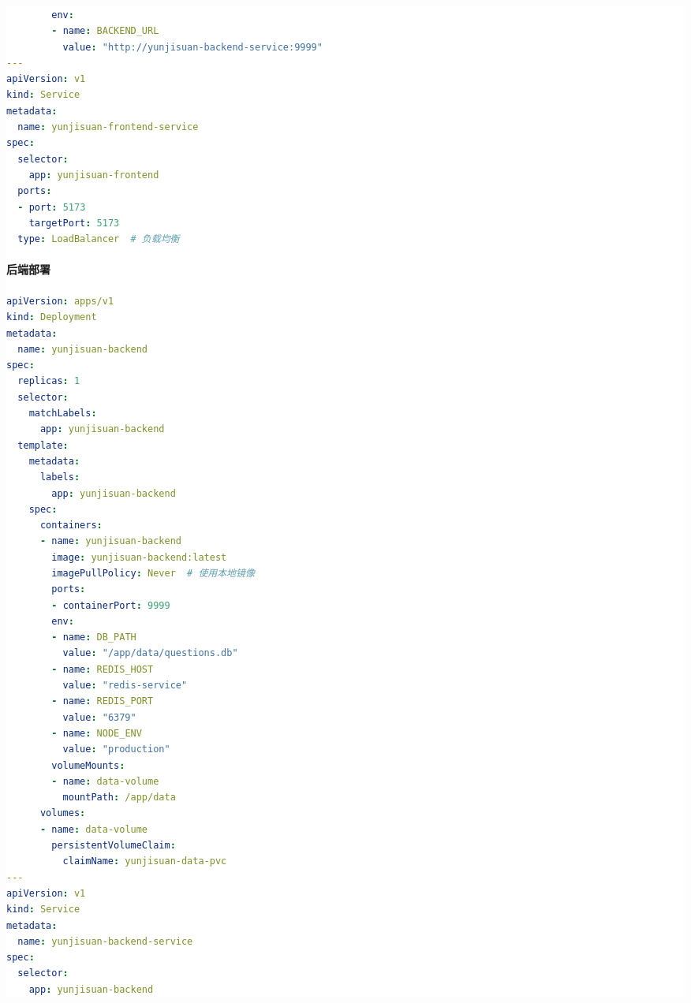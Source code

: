 ```yaml
        env:
        - name: BACKEND_URL
          value: "http://yunjisuan-backend-service:9999"
---
apiVersion: v1
kind: Service
metadata:
  name: yunjisuan-frontend-service
spec:
  selector:
    app: yunjisuan-frontend
  ports:
  - port: 5173
    targetPort: 5173
  type: LoadBalancer  # 负载均衡
```

#### 后端部署

```yaml
apiVersion: apps/v1
kind: Deployment
metadata:
  name: yunjisuan-backend
spec:
  replicas: 1
  selector:
    matchLabels:
      app: yunjisuan-backend
  template:
    metadata:
      labels:
        app: yunjisuan-backend
    spec:
      containers:
      - name: yunjisuan-backend
        image: yunjisuan-backend:latest
        imagePullPolicy: Never  # 使用本地镜像
        ports:
        - containerPort: 9999
        env:
        - name: DB_PATH
          value: "/app/data/questions.db"
        - name: REDIS_HOST
          value: "redis-service"
        - name: REDIS_PORT
          value: "6379"
        - name: NODE_ENV
          value: "production"
        volumeMounts:
        - name: data-volume
          mountPath: /app/data
      volumes:
      - name: data-volume
        persistentVolumeClaim:
          claimName: yunjisuan-data-pvc
---
apiVersion: v1
kind: Service
metadata:
  name: yunjisuan-backend-service
spec:
  selector:
    app: yunjisuan-backend
```